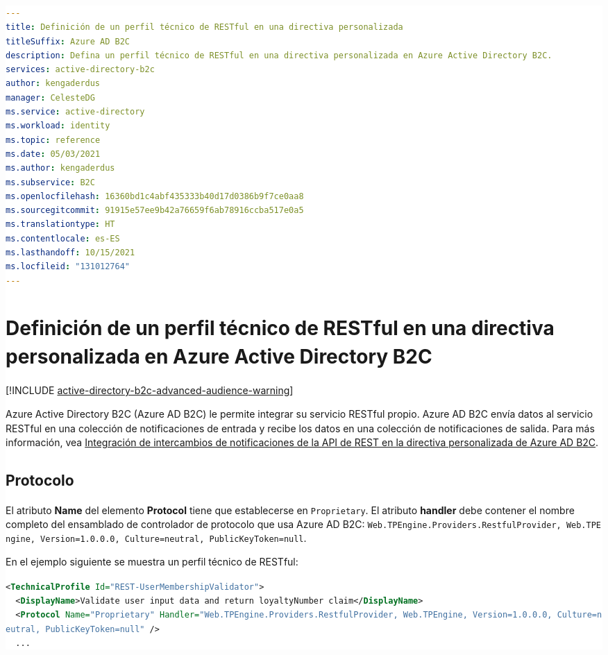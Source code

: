 ```yaml
---
title: Definición de un perfil técnico de RESTful en una directiva personalizada
titleSuffix: Azure AD B2C
description: Defina un perfil técnico de RESTful en una directiva personalizada en Azure Active Directory B2C.
services: active-directory-b2c
author: kengaderdus
manager: CelesteDG
ms.service: active-directory
ms.workload: identity
ms.topic: reference
ms.date: 05/03/2021
ms.author: kengaderdus
ms.subservice: B2C
ms.openlocfilehash: 16360bd1c4abf435333b40d17d0386b9f7ce0aa8
ms.sourcegitcommit: 91915e57ee9b42a76659f6ab78916ccba517e0a5
ms.translationtype: HT
ms.contentlocale: es-ES
ms.lasthandoff: 10/15/2021
ms.locfileid: "131012764"
---
```

# <a name="define-a-restful-technical-profile-in-an-azure-active-directory-b2c-custom-policy"></a>Definición de un perfil técnico de RESTful en una directiva personalizada en Azure Active Directory B2C

[!INCLUDE [active-directory-b2c-advanced-audience-warning](../../includes/active-directory-b2c-advanced-audience-warning.md)]

Azure Active Directory B2C (Azure AD B2C) le permite integrar su servicio RESTful propio. Azure AD B2C envía datos al servicio RESTful en una colección de notificaciones de entrada y recibe los datos en una colección de notificaciones de salida. Para más información, vea [Integración de intercambios de notificaciones de la API de REST en la directiva personalizada de Azure AD B2C](api-connectors-overview.md).  

## <a name="protocol"></a>Protocolo

El atributo **Name** del elemento **Protocol** tiene que establecerse en `Proprietary`. El atributo **handler** debe contener el nombre completo del ensamblado de controlador de protocolo que usa Azure AD B2C: `Web.TPEngine.Providers.RestfulProvider, Web.TPEngine, Version=1.0.0.0, Culture=neutral, PublicKeyToken=null`.

En el ejemplo siguiente se muestra un perfil técnico de RESTful:

```xml
<TechnicalProfile Id="REST-UserMembershipValidator">
  <DisplayName>Validate user input data and return loyaltyNumber claim</DisplayName>
  <Protocol Name="Proprietary" Handler="Web.TPEngine.Providers.RestfulProvider, Web.TPEngine, Version=1.0.0.0, Culture=neutral, PublicKeyToken=null" />
  ...
```
